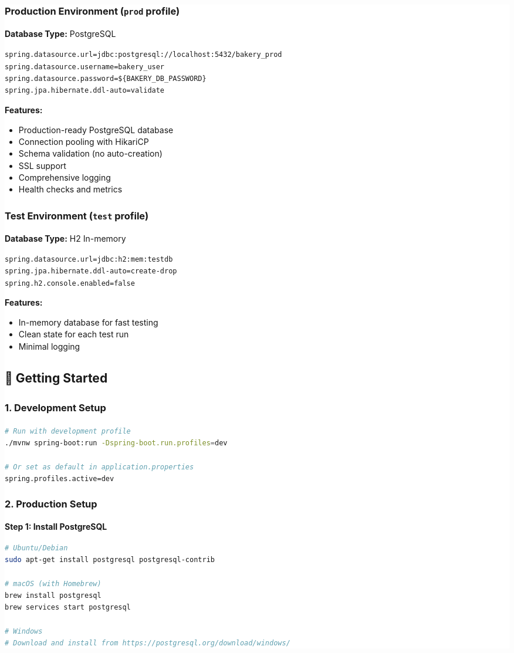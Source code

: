 ### Production Environment (`prod` profile)

**Database Type:** PostgreSQL
```properties
spring.datasource.url=jdbc:postgresql://localhost:5432/bakery_prod
spring.datasource.username=bakery_user
spring.datasource.password=${BAKERY_DB_PASSWORD}
spring.jpa.hibernate.ddl-auto=validate
```

**Features:**
- Production-ready PostgreSQL database
- Connection pooling with HikariCP
- Schema validation (no auto-creation)
- SSL support
- Comprehensive logging
- Health checks and metrics

### Test Environment (`test` profile)

**Database Type:** H2 In-memory
```properties
spring.datasource.url=jdbc:h2:mem:testdb
spring.jpa.hibernate.ddl-auto=create-drop
spring.h2.console.enabled=false
```

**Features:**
- In-memory database for fast testing
- Clean state for each test run
- Minimal logging

## 🚀 Getting Started

### 1. Development Setup

```bash
# Run with development profile
./mvnw spring-boot:run -Dspring-boot.run.profiles=dev

# Or set as default in application.properties
spring.profiles.active=dev
```

### 2. Production Setup

**Step 1: Install PostgreSQL**
```bash
# Ubuntu/Debian
sudo apt-get install postgresql postgresql-contrib

# macOS (with Homebrew)
brew install postgresql
brew services start postgresql

# Windows
# Download and install from https://postgresql.org/download/windows/
```
